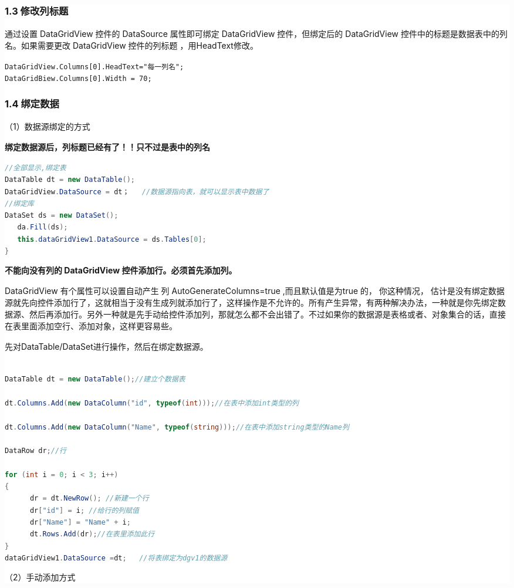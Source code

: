 ### 1.3 修改列标题

 通过设置 DataGridView 控件的 DataSource 属性即可绑定 DataGridView 控件，但绑定后的 DataGridView 控件中的标题是数据表中的列名。如果需要更改 DataGridView 控件的列标题 ，用HeadText修改。

```mysql
DataGridView.Columns[0].HeadText="每一列名";
DataGridBiew.Columns[0].Width = 70;
```

### 1.4 绑定数据

（1）数据源绑定的方式

**绑定数据源后，列标题已经有了！！只不过是表中的列名**

```c#
//全部显示,绑定表
DataTable dt = new DataTable();
DataGridView.DataSource = dt；	//数据源指向表，就可以显示表中数据了
//绑定库
DataSet ds = new DataSet(); 
   da.Fill(ds); 
   this.dataGridView1.DataSource = ds.Tables[0]; 
}
```

**不能向没有列的 DataGridView 控件添加行。必须首先添加列。**

DataGridView 有个属性可以设置自动产生 列 AutoGenerateColumns=true ,而且默认值是为true 的， 你这种情况， 估计是没有绑定数据源就先向控件添加行了，这就相当于没有生成列就添加行了，这样操作是不允许的。所有产生异常，有两种解决办法，一种就是你先绑定数据源、然后再添加行。另外一种就是先手动给控件添加列，那就怎么都不会出错了。不过如果你的数据源是表格或者、对象集合的话，直接在表里面添加空行、添加对象，这样更容易些。

先对DataTable/DataSet进行操作，然后在绑定数据源。 

```c#

DataTable dt = new DataTable();//建立个数据表

dt.Columns.Add(new DataColumn("id", typeof(int)));//在表中添加int类型的列

dt.Columns.Add(new DataColumn("Name", typeof(string)));//在表中添加string类型的Name列

DataRow dr;//行

for (int i = 0; i < 3; i++)
{
      dr = dt.NewRow();	//新建一个行
      dr["id"] = i;	//给行的列赋值
      dr["Name"] = "Name" + i;
      dt.Rows.Add(dr);//在表里添加此行
}
dataGridView1.DataSource =dt;	//将表绑定为dgv1的数据源
```

（2）手动添加方式
